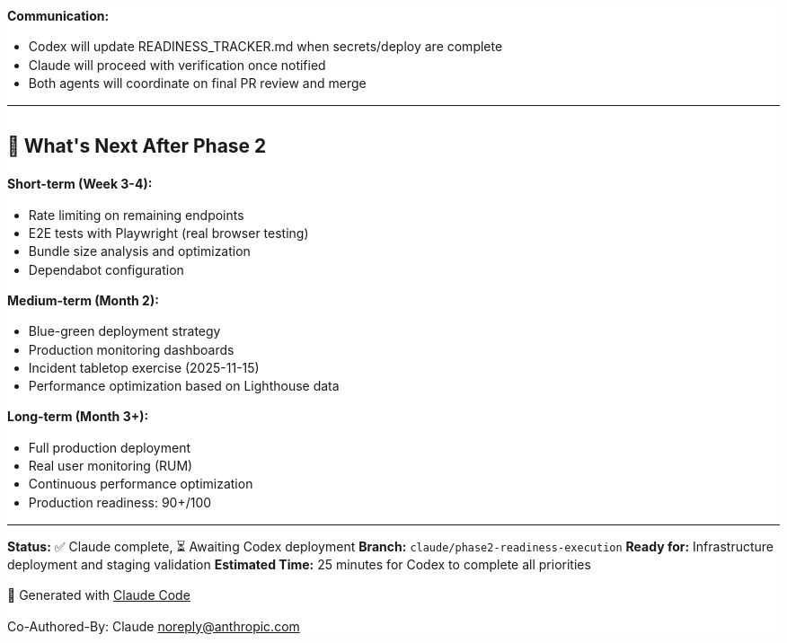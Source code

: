 **Communication:**
- Codex will update READINESS_TRACKER.md when secrets/deploy are complete
- Claude will proceed with verification once notified
- Both agents will coordinate on final PR review and merge

---

## 🎉 What's Next After Phase 2

**Short-term (Week 3-4):**
- Rate limiting on remaining endpoints
- E2E tests with Playwright (real browser testing)
- Bundle size analysis and optimization
- Dependabot configuration

**Medium-term (Month 2):**
- Blue-green deployment strategy
- Production monitoring dashboards
- Incident tabletop exercise (2025-11-15)
- Performance optimization based on Lighthouse data

**Long-term (Month 3+):**
- Full production deployment
- Real user monitoring (RUM)
- Continuous performance optimization
- Production readiness: 90+/100

---

**Status:** ✅ Claude complete, ⏳ Awaiting Codex deployment
**Branch:** `claude/phase2-readiness-execution`
**Ready for:** Infrastructure deployment and staging validation
**Estimated Time:** 25 minutes for Codex to complete all priorities

🤖 Generated with [Claude Code](https://claude.com/claude-code)

Co-Authored-By: Claude <noreply@anthropic.com>
